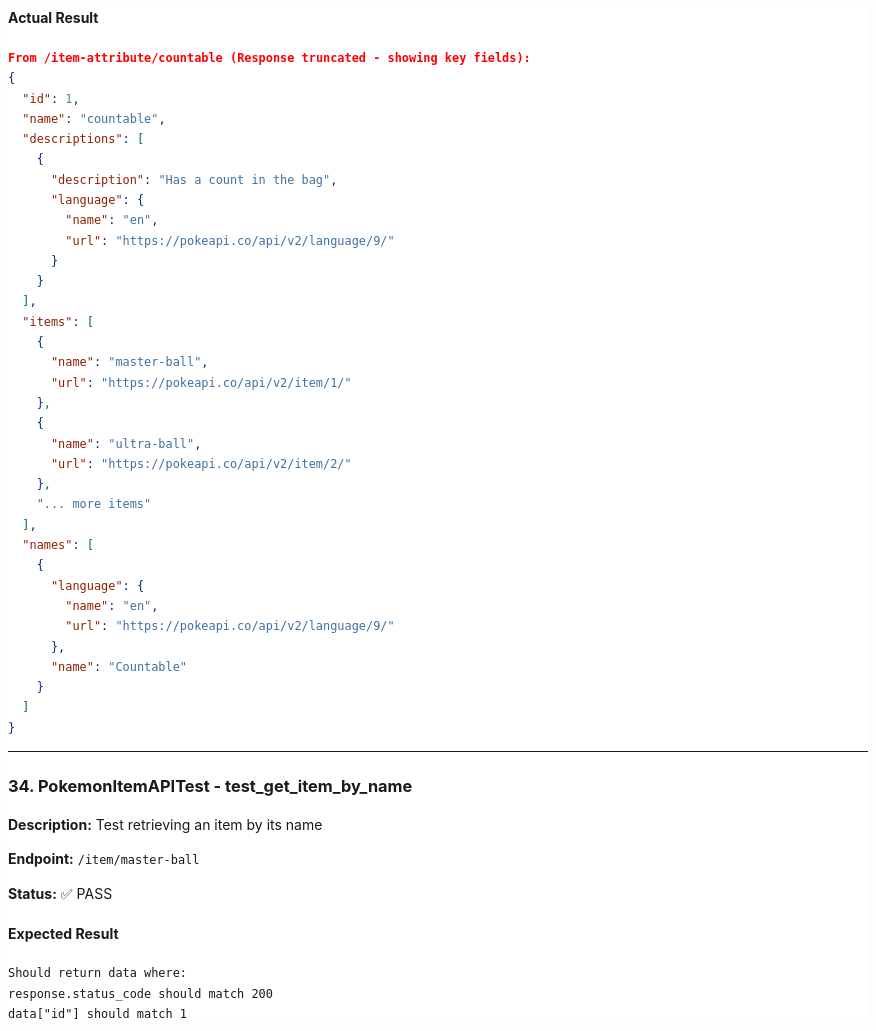 #### Actual Result

```json
From /item-attribute/countable (Response truncated - showing key fields):
{
  "id": 1,
  "name": "countable",
  "descriptions": [
    {
      "description": "Has a count in the bag",
      "language": {
        "name": "en",
        "url": "https://pokeapi.co/api/v2/language/9/"
      }
    }
  ],
  "items": [
    {
      "name": "master-ball",
      "url": "https://pokeapi.co/api/v2/item/1/"
    },
    {
      "name": "ultra-ball",
      "url": "https://pokeapi.co/api/v2/item/2/"
    },
    "... more items"
  ],
  "names": [
    {
      "language": {
        "name": "en",
        "url": "https://pokeapi.co/api/v2/language/9/"
      },
      "name": "Countable"
    }
  ]
}
```

---

### 34. PokemonItemAPITest - test_get_item_by_name

**Description:** Test retrieving an item by its name

**Endpoint:** `/item/master-ball`

**Status:** ✅ PASS

#### Expected Result

```
Should return data where:
response.status_code should match 200
data["id"] should match 1
```
